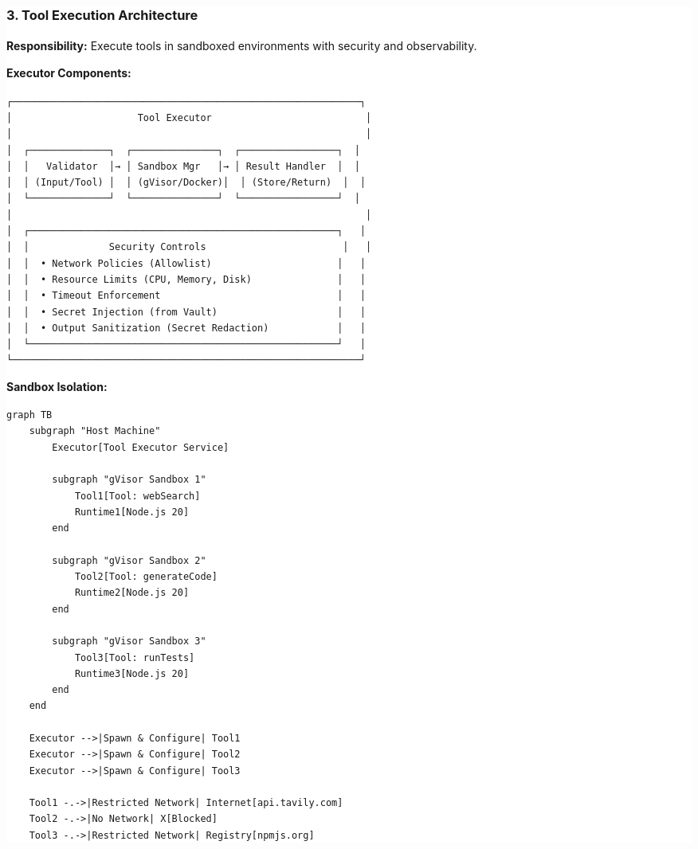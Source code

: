 
### 3. Tool Execution Architecture

**Responsibility:** Execute tools in sandboxed environments with security and observability.

**Executor Components:**
```
┌─────────────────────────────────────────────────────────────┐
│                      Tool Executor                           │
│                                                              │
│  ┌──────────────┐  ┌───────────────┐  ┌─────────────────┐  │
│  │   Validator  │→ │ Sandbox Mgr   │→ │ Result Handler  │  │
│  │ (Input/Tool) │  │ (gVisor/Docker)│  │ (Store/Return)  │  │
│  └──────────────┘  └───────────────┘  └─────────────────┘  │
│                                                              │
│  ┌──────────────────────────────────────────────────────┐   │
│  │              Security Controls                        │   │
│  │  • Network Policies (Allowlist)                      │   │
│  │  • Resource Limits (CPU, Memory, Disk)               │   │
│  │  • Timeout Enforcement                               │   │
│  │  • Secret Injection (from Vault)                     │   │
│  │  • Output Sanitization (Secret Redaction)            │   │
│  └──────────────────────────────────────────────────────┘   │
└─────────────────────────────────────────────────────────────┘
```

**Sandbox Isolation:**
```mermaid
graph TB
    subgraph "Host Machine"
        Executor[Tool Executor Service]

        subgraph "gVisor Sandbox 1"
            Tool1[Tool: webSearch]
            Runtime1[Node.js 20]
        end

        subgraph "gVisor Sandbox 2"
            Tool2[Tool: generateCode]
            Runtime2[Node.js 20]
        end

        subgraph "gVisor Sandbox 3"
            Tool3[Tool: runTests]
            Runtime3[Node.js 20]
        end
    end

    Executor -->|Spawn & Configure| Tool1
    Executor -->|Spawn & Configure| Tool2
    Executor -->|Spawn & Configure| Tool3

    Tool1 -.->|Restricted Network| Internet[api.tavily.com]
    Tool2 -.->|No Network| X[Blocked]
    Tool3 -.->|Restricted Network| Registry[npmjs.org]
```
